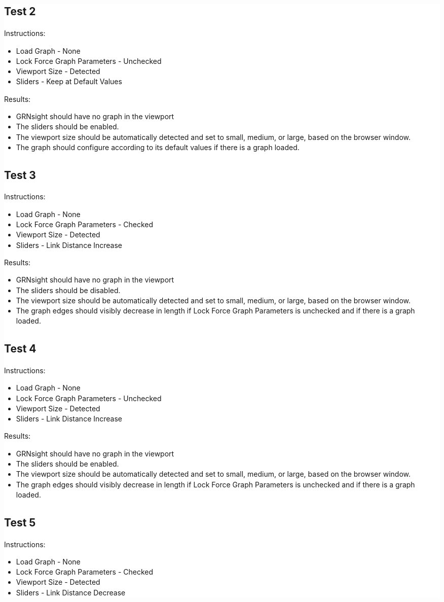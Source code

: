 ## Test 2
Instructions:
- Load Graph - None
- Lock Force Graph Parameters - Unchecked
- Viewport Size - Detected
- Sliders - Keep at Default Values

Results:
- GRNsight should have no graph in the viewport
- The sliders should be enabled.
- The viewport size should be automatically detected and set to small, medium, or large, based on the browser window.
- The graph should configure according to its default values if there is a graph loaded.

## Test 3
Instructions:
- Load Graph - None
- Lock Force Graph Parameters - Checked
- Viewport Size - Detected
- Sliders - Link Distance Increase

Results:
- GRNsight should have no graph in the viewport
- The sliders should be disabled.
- The viewport size should be automatically detected and set to small, medium, or large, based on the browser window.
- The graph edges should visibly decrease in length if Lock Force Graph Parameters is unchecked and  if there is a graph loaded.

## Test 4
Instructions:
- Load Graph - None
- Lock Force Graph Parameters - Unchecked
- Viewport Size - Detected
- Sliders - Link Distance Increase

Results:
- GRNsight should have no graph in the viewport
- The sliders should be enabled.
- The viewport size should be automatically detected and set to small, medium, or large, based on the browser window.
- The graph edges should visibly decrease in length if Lock Force Graph Parameters is unchecked and  if there is a graph loaded.

## Test 5
Instructions:
- Load Graph - None
- Lock Force Graph Parameters - Checked
- Viewport Size - Detected
- Sliders - Link Distance Decrease
